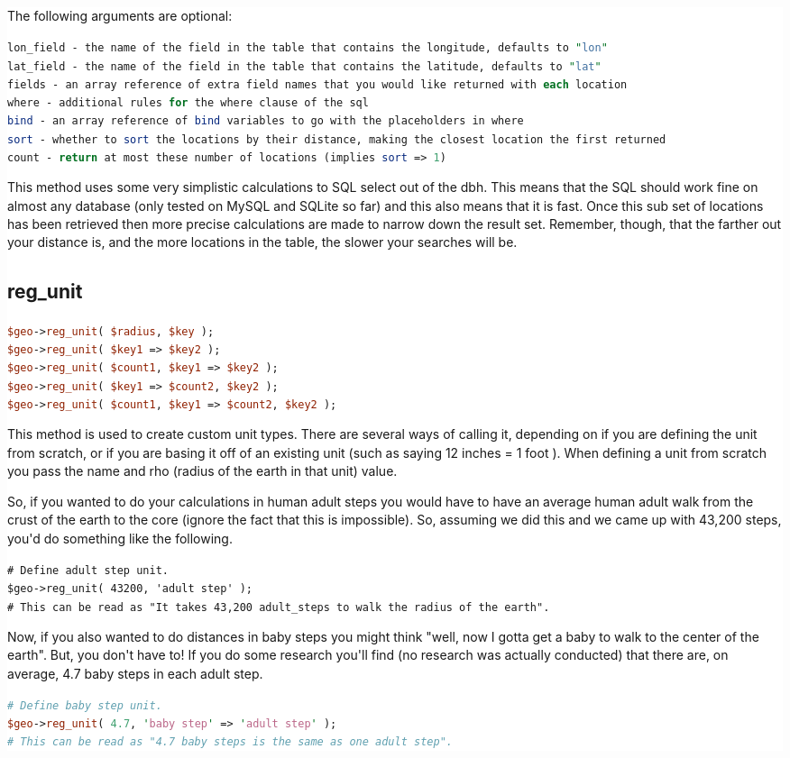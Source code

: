 The following arguments are optional:

```perl
lon_field - the name of the field in the table that contains the longitude, defaults to "lon"
lat_field - the name of the field in the table that contains the latitude, defaults to "lat"
fields - an array reference of extra field names that you would like returned with each location
where - additional rules for the where clause of the sql
bind - an array reference of bind variables to go with the placeholders in where
sort - whether to sort the locations by their distance, making the closest location the first returned
count - return at most these number of locations (implies sort => 1)
```

This method uses some very simplistic calculations to SQL select out of the dbh.  This 
means that the SQL should work fine on almost any database (only tested on MySQL and SQLite so far) and 
this also means that it is fast.  Once this sub set of locations has been retrieved 
then more precise calculations are made to narrow down the result set.  Remember, though, that 
the farther out your distance is, and the more locations in the table, the slower your searches will be.

## reg\_unit

```perl
$geo->reg_unit( $radius, $key );
$geo->reg_unit( $key1 => $key2 );
$geo->reg_unit( $count1, $key1 => $key2 );
$geo->reg_unit( $key1 => $count2, $key2 );
$geo->reg_unit( $count1, $key1 => $count2, $key2 );
```

This method is used to create custom unit types.  There are several ways of calling it,
depending on if you are defining the unit from scratch, or if you are basing it off
of an existing unit (such as saying 12 inches = 1 foot ).  When defining a unit from
scratch you pass the name and rho (radius of the earth in that unit) value.

So, if you wanted to do your calculations in human adult steps you would have to have an
average human adult walk from the crust of the earth to the core (ignore the fact that
this is impossible).  So, assuming we did this and we came up with 43,200 steps, you'd
do something like the following.

```
# Define adult step unit.
$geo->reg_unit( 43200, 'adult step' );
# This can be read as "It takes 43,200 adult_steps to walk the radius of the earth".
```

Now, if you also wanted to do distances in baby steps you might think "well, now I
gotta get a baby to walk to the center of the earth".  But, you don't have to!  If you do some
research you'll find (no research was actually conducted) that there are, on average,
4.7 baby steps in each adult step.

```perl
# Define baby step unit.
$geo->reg_unit( 4.7, 'baby step' => 'adult step' );
# This can be read as "4.7 baby steps is the same as one adult step".
```
